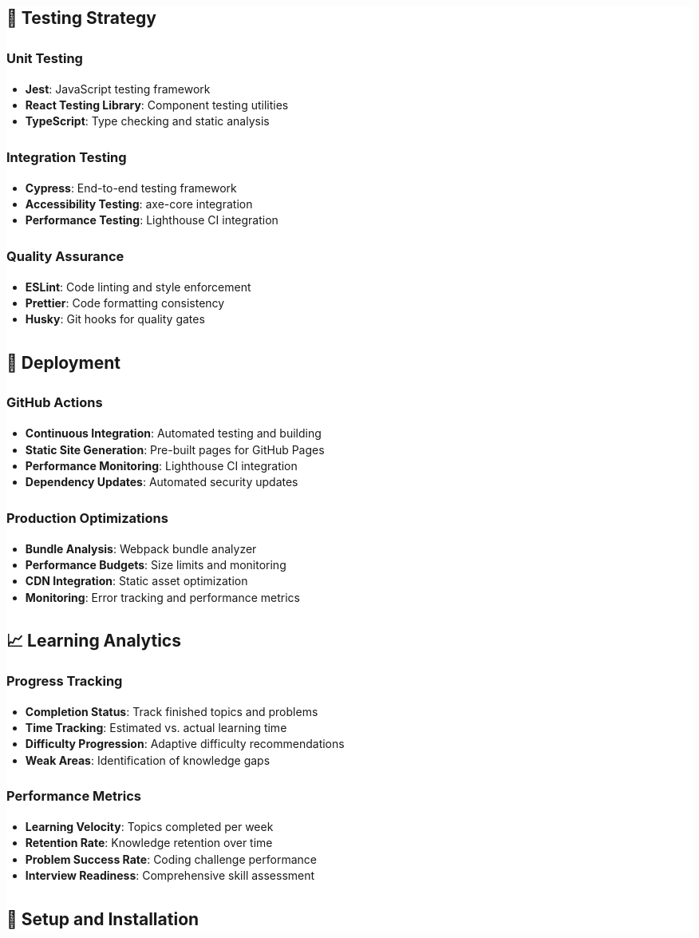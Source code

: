 ## 🧪 Testing Strategy

### Unit Testing
- **Jest**: JavaScript testing framework
- **React Testing Library**: Component testing utilities
- **TypeScript**: Type checking and static analysis

### Integration Testing
- **Cypress**: End-to-end testing framework
- **Accessibility Testing**: axe-core integration
- **Performance Testing**: Lighthouse CI integration

### Quality Assurance
- **ESLint**: Code linting and style enforcement
- **Prettier**: Code formatting consistency
- **Husky**: Git hooks for quality gates

## 🚀 Deployment

### GitHub Actions
- **Continuous Integration**: Automated testing and building
- **Static Site Generation**: Pre-built pages for GitHub Pages
- **Performance Monitoring**: Lighthouse CI integration
- **Dependency Updates**: Automated security updates

### Production Optimizations
- **Bundle Analysis**: Webpack bundle analyzer
- **Performance Budgets**: Size limits and monitoring
- **CDN Integration**: Static asset optimization
- **Monitoring**: Error tracking and performance metrics

## 📈 Learning Analytics

### Progress Tracking
- **Completion Status**: Track finished topics and problems
- **Time Tracking**: Estimated vs. actual learning time
- **Difficulty Progression**: Adaptive difficulty recommendations
- **Weak Areas**: Identification of knowledge gaps

### Performance Metrics
- **Learning Velocity**: Topics completed per week
- **Retention Rate**: Knowledge retention over time
- **Problem Success Rate**: Coding challenge performance
- **Interview Readiness**: Comprehensive skill assessment

## 🔧 Setup and Installation
